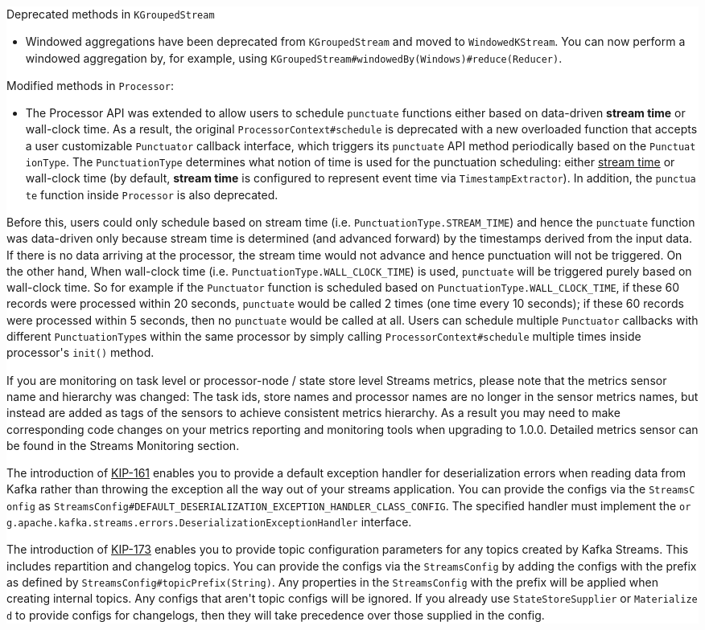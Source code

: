 

Deprecated methods in `KGroupedStream`

  * Windowed aggregations have been deprecated from `KGroupedStream` and moved to `WindowedKStream`. You can now perform a windowed aggregation by, for example, using `KGroupedStream#windowedBy(Windows)#reduce(Reducer)`. 



Modified methods in `Processor`: 

  * The Processor API was extended to allow users to schedule `punctuate` functions either based on data-driven **stream time** or wall-clock time. As a result, the original `ProcessorContext#schedule` is deprecated with a new overloaded function that accepts a user customizable `Punctuator` callback interface, which triggers its `punctuate` API method periodically based on the `PunctuationType`. The `PunctuationType` determines what notion of time is used for the punctuation scheduling: either [stream time](/10/streams/core-concepts#streams_time) or wall-clock time (by default, **stream time** is configured to represent event time via `TimestampExtractor`). In addition, the `punctuate` function inside `Processor` is also deprecated. 

Before this, users could only schedule based on stream time (i.e. `PunctuationType.STREAM_TIME`) and hence the `punctuate` function was data-driven only because stream time is determined (and advanced forward) by the timestamps derived from the input data. If there is no data arriving at the processor, the stream time would not advance and hence punctuation will not be triggered. On the other hand, When wall-clock time (i.e. `PunctuationType.WALL_CLOCK_TIME`) is used, `punctuate` will be triggered purely based on wall-clock time. So for example if the `Punctuator` function is scheduled based on `PunctuationType.WALL_CLOCK_TIME`, if these 60 records were processed within 20 seconds, `punctuate` would be called 2 times (one time every 10 seconds); if these 60 records were processed within 5 seconds, then no `punctuate` would be called at all. Users can schedule multiple `Punctuator` callbacks with different `PunctuationType`s within the same processor by simply calling `ProcessorContext#schedule` multiple times inside processor's `init()` method. 




If you are monitoring on task level or processor-node / state store level Streams metrics, please note that the metrics sensor name and hierarchy was changed: The task ids, store names and processor names are no longer in the sensor metrics names, but instead are added as tags of the sensors to achieve consistent metrics hierarchy. As a result you may need to make corresponding code changes on your metrics reporting and monitoring tools when upgrading to 1.0.0. Detailed metrics sensor can be found in the Streams Monitoring section. 

The introduction of [KIP-161](https://cwiki.apache.org/confluence/display/KAFKA/KIP-161%3A+streams+deserialization+exception+handlers) enables you to provide a default exception handler for deserialization errors when reading data from Kafka rather than throwing the exception all the way out of your streams application. You can provide the configs via the `StreamsConfig` as `StreamsConfig#DEFAULT_DESERIALIZATION_EXCEPTION_HANDLER_CLASS_CONFIG`. The specified handler must implement the `org.apache.kafka.streams.errors.DeserializationExceptionHandler` interface. 

The introduction of [KIP-173](https://cwiki.apache.org/confluence/display/KAFKA/KIP-173%3A+Add+prefix+to+StreamsConfig+to+enable+setting+default+internal+topic+configs) enables you to provide topic configuration parameters for any topics created by Kafka Streams. This includes repartition and changelog topics. You can provide the configs via the `StreamsConfig` by adding the configs with the prefix as defined by `StreamsConfig#topicPrefix(String)`. Any properties in the `StreamsConfig` with the prefix will be applied when creating internal topics. Any configs that aren't topic configs will be ignored. If you already use `StateStoreSupplier` or `Materialized` to provide configs for changelogs, then they will take precedence over those supplied in the config. 
